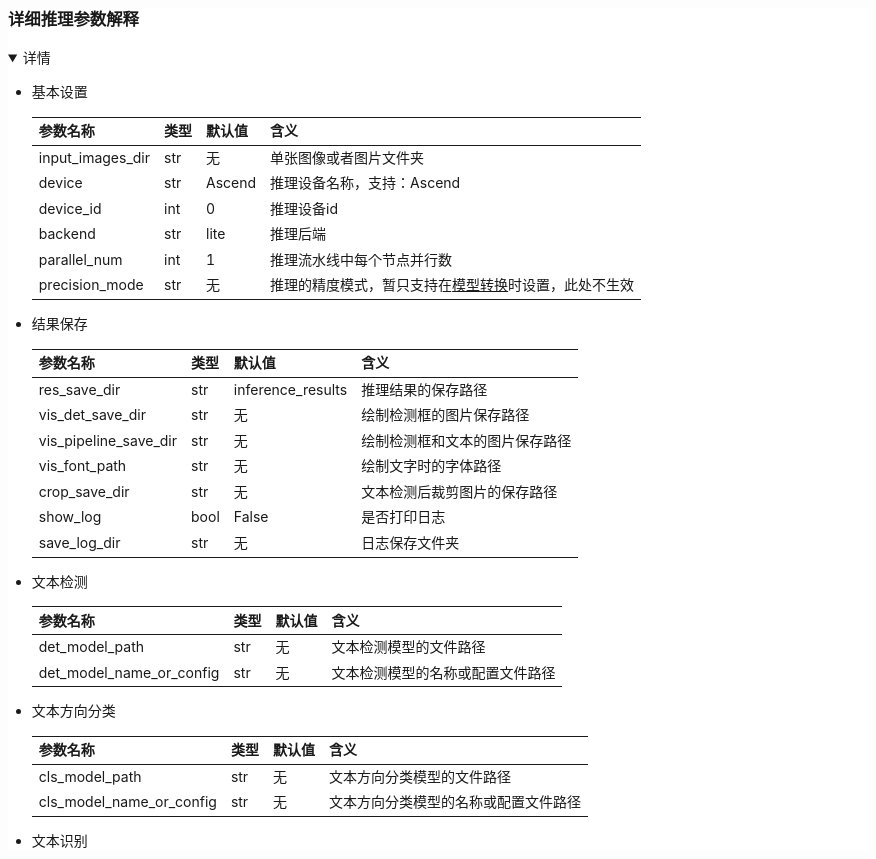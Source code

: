 ### 详细推理参数解释

<details open markdown>
<summary> 详情 </summary>

- 基本设置

  | 参数名称          | 类型 | 默认值   | 含义                    |
  |:-----------------|:----|:-------|:-----------------------|
  | input_images_dir | str | 无      | 单张图像或者图片文件夹     |
  | device           | str | Ascend | 推理设备名称，支持：Ascend |
  | device_id        | int | 0      | 推理设备id               |
  | backend          | str | lite   | 推理后端 |
  | parallel_num     | int | 1      | 推理流水线中每个节点并行数  |
  | precision_mode   | str | 无      | 推理的精度模式，暂只支持在[模型转换](convert_tutorial.md)时设置，此处不生效 |

- 结果保存

  | 参数名称               | 类型  | 默认值             | 含义                      |
  |:----------------------|:-----|:------------------|:-------------------------|
  | res_save_dir          | str  | inference_results | 推理结果的保存路径           |
  | vis_det_save_dir      | str  | 无                | 绘制检测框的图片保存路径      |
  | vis_pipeline_save_dir | str  | 无                | 绘制检测框和文本的图片保存路径 |
  | vis_font_path         | str  | 无                | 绘制文字时的字体路径         |
  | crop_save_dir         | str  | 无                | 文本检测后裁剪图片的保存路径   |
  | show_log              | bool | False             | 是否打印日志                |
  | save_log_dir          | str  | 无                | 日志保存文件夹              |

- 文本检测

  | 参数名称                  | 类型 | 默认值 | 含义                        |
  |:-------------------------|:----|:------|:---------------------------|
  | det_model_path           | str | 无    | 文本检测模型的文件路径          |
  | det_model_name_or_config | str | 无    | 文本检测模型的名称或配置文件路径 |

- 文本方向分类

  | 参数名称                  | 类型 | 默认值 | 含义                           |
  |:-------------------------|:----|:------|:------------------------------|
  | cls_model_path           | str | 无    | 文本方向分类模型的文件路径          |
  | cls_model_name_or_config | str | 无    | 文本方向分类模型的名称或配置文件路径 |

- 文本识别
